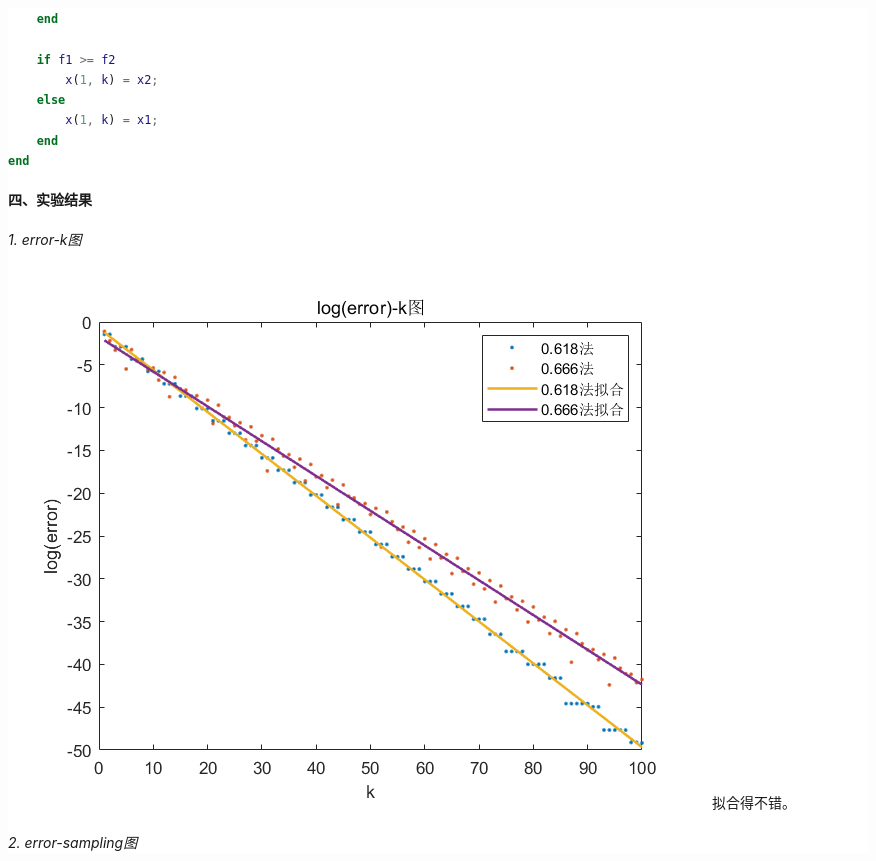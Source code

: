 ```matlab
    end

    if f1 >= f2
        x(1, k) = x2;
    else
        x(1, k) = x1;
    end
end
```
#### 四、实验结果
###### 1. error-k图
![avatar](log_error-k.png)
拟合得不错。
###### 2. error-sampling图
